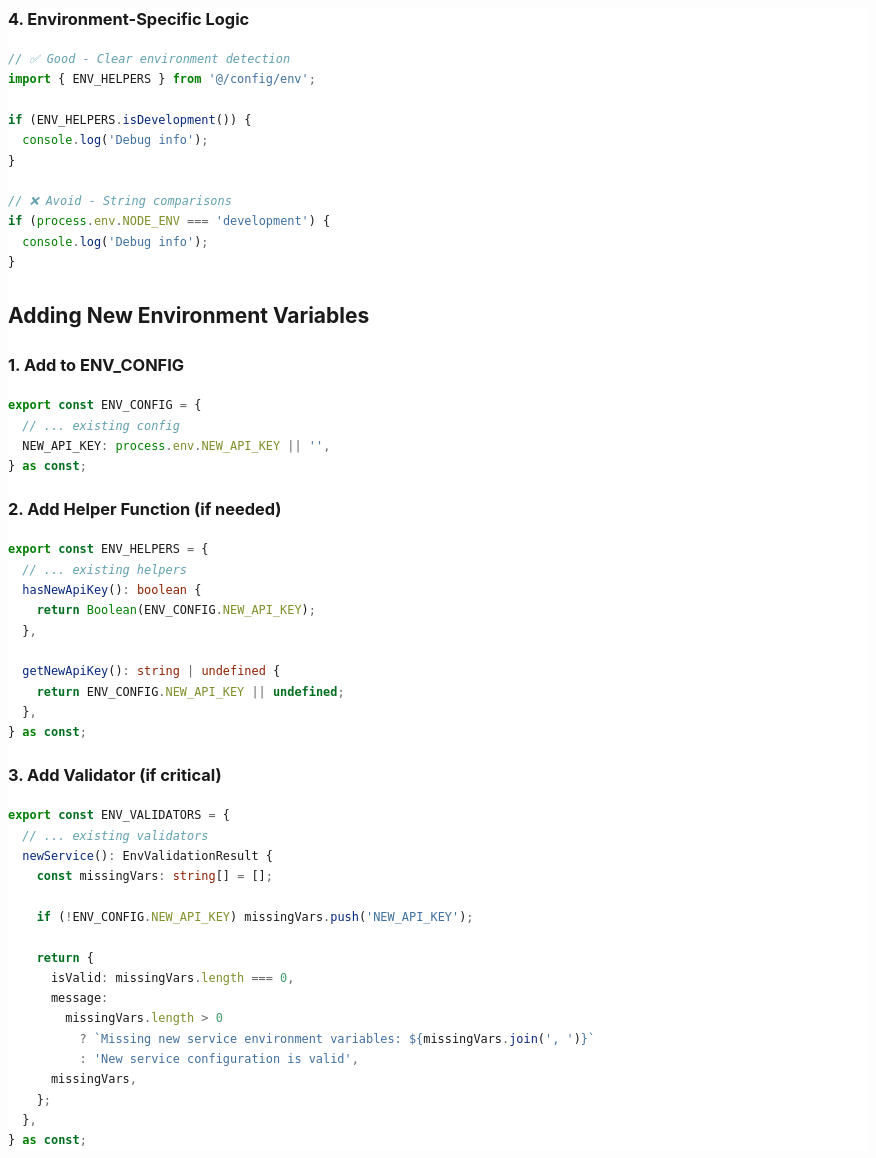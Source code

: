 ### 4. Environment-Specific Logic

```typescript
// ✅ Good - Clear environment detection
import { ENV_HELPERS } from '@/config/env';

if (ENV_HELPERS.isDevelopment()) {
  console.log('Debug info');
}

// ❌ Avoid - String comparisons
if (process.env.NODE_ENV === 'development') {
  console.log('Debug info');
}
```

## Adding New Environment Variables

### 1. Add to ENV_CONFIG

```typescript
export const ENV_CONFIG = {
  // ... existing config
  NEW_API_KEY: process.env.NEW_API_KEY || '',
} as const;
```

### 2. Add Helper Function (if needed)

```typescript
export const ENV_HELPERS = {
  // ... existing helpers
  hasNewApiKey(): boolean {
    return Boolean(ENV_CONFIG.NEW_API_KEY);
  },

  getNewApiKey(): string | undefined {
    return ENV_CONFIG.NEW_API_KEY || undefined;
  },
} as const;
```

### 3. Add Validator (if critical)

```typescript
export const ENV_VALIDATORS = {
  // ... existing validators
  newService(): EnvValidationResult {
    const missingVars: string[] = [];

    if (!ENV_CONFIG.NEW_API_KEY) missingVars.push('NEW_API_KEY');

    return {
      isValid: missingVars.length === 0,
      message:
        missingVars.length > 0
          ? `Missing new service environment variables: ${missingVars.join(', ')}`
          : 'New service configuration is valid',
      missingVars,
    };
  },
} as const;
```

